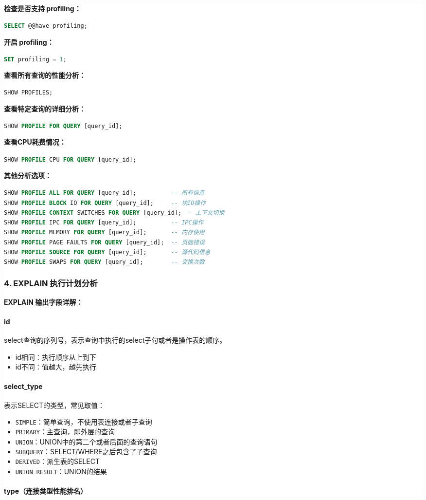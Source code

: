 **检查是否支持 profiling：**
```sql
SELECT @@have_profiling;
```

**开启 profiling：**
```sql
SET profiling = 1;
```

**查看所有查询的性能分析：**
```sql
SHOW PROFILES;
```

**查看特定查询的详细分析：**
```sql
SHOW PROFILE FOR QUERY [query_id];
```

**查看CPU耗费情况：**
```sql
SHOW PROFILE CPU FOR QUERY [query_id];
```

**其他分析选项：**
```sql
SHOW PROFILE ALL FOR QUERY [query_id];          -- 所有信息
SHOW PROFILE BLOCK IO FOR QUERY [query_id];     -- 块IO操作
SHOW PROFILE CONTEXT SWITCHES FOR QUERY [query_id]; -- 上下文切换
SHOW PROFILE IPC FOR QUERY [query_id];          -- IPC操作
SHOW PROFILE MEMORY FOR QUERY [query_id];       -- 内存使用
SHOW PROFILE PAGE FAULTS FOR QUERY [query_id];  -- 页面错误
SHOW PROFILE SOURCE FOR QUERY [query_id];       -- 源代码信息
SHOW PROFILE SWAPS FOR QUERY [query_id];        -- 交换次数
```

### 4. EXPLAIN 执行计划分析

**EXPLAIN 输出字段详解：**

#### id
select查询的序列号，表示查询中执行的select子句或者是操作表的顺序。
- id相同：执行顺序从上到下
- id不同：值越大，越先执行

#### select_type
表示SELECT的类型，常见取值：
- `SIMPLE`：简单查询，不使用表连接或者子查询
- `PRIMARY`：主查询，即外层的查询
- `UNION`：UNION中的第二个或者后面的查询语句
- `SUBQUERY`：SELECT/WHERE之后包含了子查询
- `DERIVED`：派生表的SELECT
- `UNION RESULT`：UNION的结果

#### type（连接类型性能排名）
